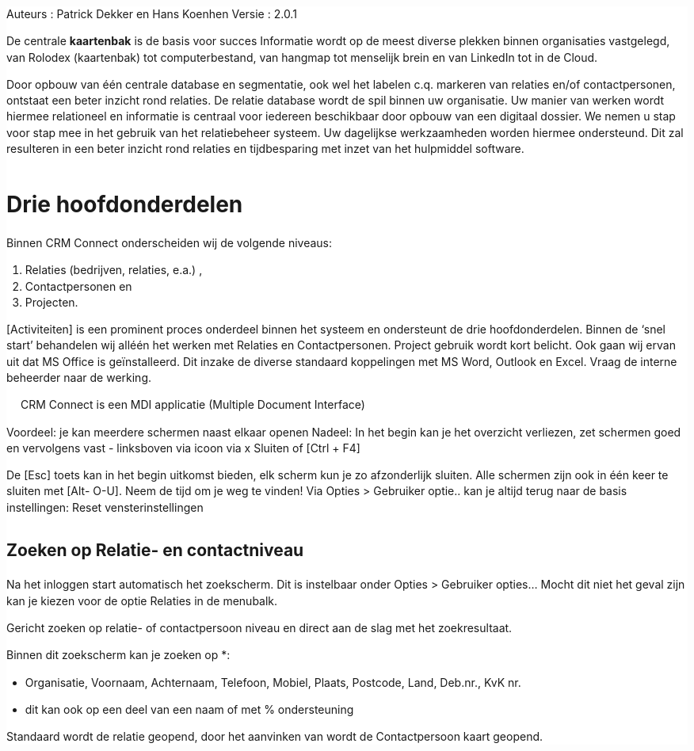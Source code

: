 Auteurs	: Patrick Dekker en Hans Koenhen
Versie	: 2.0.1

De centrale **kaartenbak** is de basis voor succes
Informatie wordt op de meest diverse plekken binnen organisaties vastgelegd, van Rolodex (kaartenbak) tot computerbestand, van hangmap tot menselijk brein en van LinkedIn tot in de Cloud.

Door opbouw van één centrale database en segmentatie, ook wel het labelen c.q. markeren van relaties en/of contactpersonen, ontstaat een beter inzicht rond relaties. De relatie database wordt de spil binnen uw organisatie. Uw manier van werken wordt hiermee relationeel en informatie is centraal voor iedereen beschikbaar door opbouw van een digitaal dossier. We nemen u stap voor stap mee in het gebruik van het relatiebeheer systeem. Uw dagelijkse werkzaamheden worden hiermee ondersteund. Dit zal resulteren in een beter inzicht rond relaties en tijdbesparing met inzet van het hulpmiddel software.


# Drie hoofdonderdelen
Binnen CRM Connect onderscheiden wij de volgende niveaus:

1. Relaties (bedrijven, relaties, e.a.) ,
2. Contactpersonen en
3. Projecten.

[Activiteiten] is een prominent proces onderdeel binnen het systeem en ondersteunt de drie hoofdonderdelen.
Binnen de ‘snel start’ behandelen wij alléén het werken met Relaties en Contactpersonen. Project gebruik wordt kort belicht. Ook gaan wij ervan uit dat MS Office is geïnstalleerd. Dit inzake de diverse standaard koppelingen met MS Word, Outlook en Excel. Vraag de interne beheerder naar de werking.

 
CRM Connect is een MDI applicatie (Multiple Document Interface)

Voordeel:	je kan meerdere schermen naast elkaar openen
Nadeel: 	In het begin kan je het overzicht verliezen, zet schermen goed en vervolgens vast
	- linksboven via icoon      via x Sluiten of [Ctrl + F4]

De [Esc] toets kan in het begin uitkomst bieden, elk scherm kun je zo afzonderlijk sluiten.
Alle schermen zijn ook in één keer te sluiten met [Alt- O-U]. Neem de tijd om je weg te vinden!
Via Opties > Gebruiker optie.. kan je altijd terug naar de basis instellingen: Reset vensterinstellingen

## Zoeken op Relatie- en contactniveau

Na het inloggen start automatisch het zoekscherm. Dit is instelbaar onder Opties > Gebruiker opties… Mocht dit niet het geval zijn kan je kiezen voor de optie Relaties in de menubalk.


Gericht zoeken op relatie- of contactpersoon niveau en direct aan de slag met het zoekresultaat.



Binnen dit zoekscherm kan je zoeken op *:
- Organisatie, Voornaam, Achternaam, Telefoon, Mobiel, Plaats, Postcode, Land, Deb.nr., KvK nr.
* dit kan ook op een deel van een naam of met % ondersteuning

Standaard wordt de relatie geopend, door het aanvinken van	wordt de   Contactpersoon kaart geopend.
